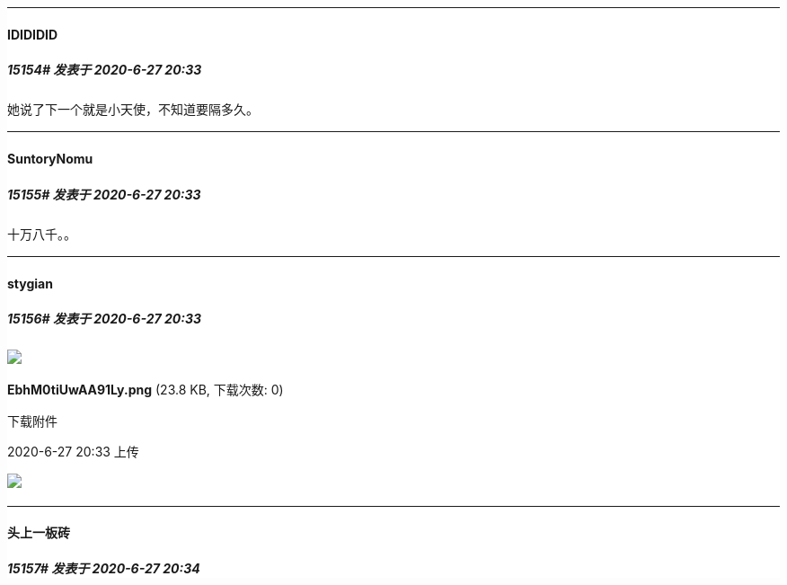 





-----

####  IDIDIDID  
##### 15154#       发表于 2020-6-27 20:33




她说了下一个就是小天使，不知道要隔多久。







-----

####  SuntoryNomu  
##### 15155#       发表于 2020-6-27 20:33




十万八千。。







-----

####  stygian  
##### 15156#       发表于 2020-6-27 20:33




<img src="https://img.saraba1st.com/forum/202006/27/203345ysyfzzvve79osy7k.png" referrerpolicy="no-referrer">


<strong>EbhM0tiUwAA91Ly.png</strong> (23.8 KB, 下载次数: 0)

下载附件

2020-6-27 20:33 上传





<img src="https://static.saraba1st.com/image/smiley/face2017/049.png" referrerpolicy="no-referrer">







-----

####  头上一板砖  
##### 15157#       发表于 2020-6-27 20:34
